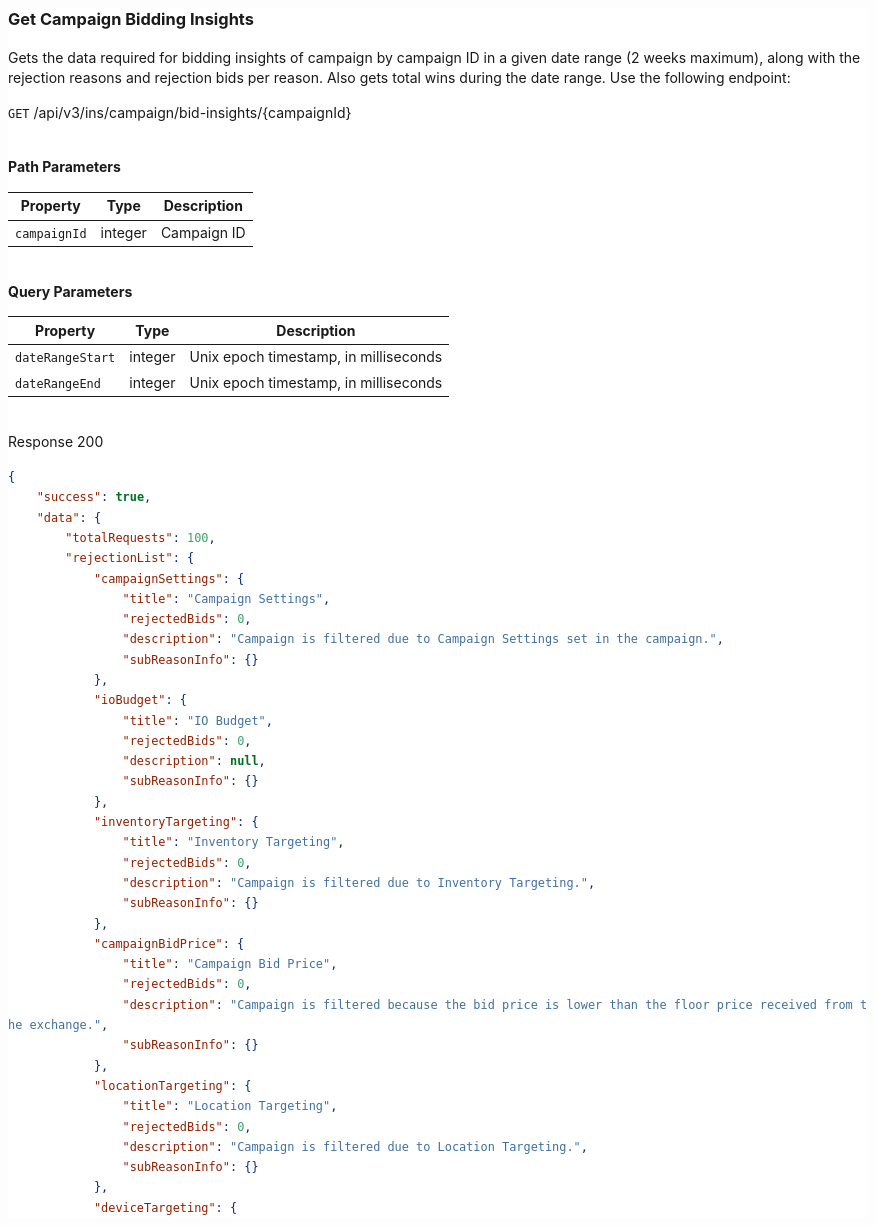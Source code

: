 ### Get Campaign Bidding Insights

Gets the data required for bidding insights of campaign by campaign ID in a given date range (2 weeks maximum), along with the rejection reasons and rejection bids per reason. Also gets total wins during the date range. Use the following endpoint:

`GET` /api/v3/ins/campaign/bid-insights/{campaignId}

\
**Path Parameters**

| Property | Type | Description |
| ---- | ---- | --- |
| `campaignId` | integer | Campaign ID |

\
**Query Parameters**

| Property | Type | Description |
| ---- | ---- | --- |
| `dateRangeStart` | integer | Unix epoch timestamp, in milliseconds |
| `dateRangeEnd` | integer | Unix epoch timestamp, in milliseconds |

\
Response 200

```json
{
    "success": true,
    "data": {
        "totalRequests": 100,
        "rejectionList": {
            "campaignSettings": {
                "title": "Campaign Settings",
                "rejectedBids": 0,
                "description": "Campaign is filtered due to Campaign Settings set in the campaign.",
                "subReasonInfo": {}
            },
            "ioBudget": {
                "title": "IO Budget",
                "rejectedBids": 0,
                "description": null,
                "subReasonInfo": {}
            },
            "inventoryTargeting": {
                "title": "Inventory Targeting",
                "rejectedBids": 0,
                "description": "Campaign is filtered due to Inventory Targeting.",
                "subReasonInfo": {}
            },
            "campaignBidPrice": {
                "title": "Campaign Bid Price",
                "rejectedBids": 0,
                "description": "Campaign is filtered because the bid price is lower than the floor price received from the exchange.",
                "subReasonInfo": {}
            },
            "locationTargeting": {
                "title": "Location Targeting",
                "rejectedBids": 0,
                "description": "Campaign is filtered due to Location Targeting.",
                "subReasonInfo": {}
            },
            "deviceTargeting": {
```